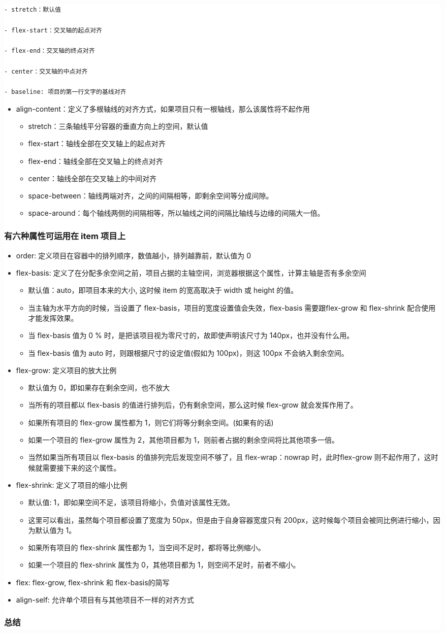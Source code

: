     - stretch：默认值

    - flex-start：交叉轴的起点对齐

    - flex-end：交叉轴的终点对齐

    - center：交叉轴的中点对齐

    - baseline: 项目的第一行文字的基线对齐

  - align-content：定义了多根轴线的对齐方式，如果项目只有一根轴线，那么该属性将不起作用

    - stretch：三条轴线平分容器的垂直方向上的空间，默认值

    - flex-start：轴线全部在交叉轴上的起点对齐

    - flex-end：轴线全部在交叉轴上的终点对齐

    - center：轴线全部在交叉轴上的中间对齐

    - space-between：轴线两端对齐，之间的间隔相等，即剩余空间等分成间隙。

    - space-around：每个轴线两侧的间隔相等，所以轴线之间的间隔比轴线与边缘的间隔大一倍。

### 有六种属性可运用在 item 项目上

- order: 定义项目在容器中的排列顺序，数值越小，排列越靠前，默认值为 0

- flex-basis: 定义了在分配多余空间之前，项目占据的主轴空间，浏览器根据这个属性，计算主轴是否有多余空间

    - 默认值：auto，即项目本来的大小, 这时候 item 的宽高取决于 width 或 height 的值。

    - 当主轴为水平方向的时候，当设置了 flex-basis，项目的宽度设置值会失效，flex-basis 需要跟flex-grow 和 flex-shrink 配合使用才能发挥效果。

    - 当 flex-basis 值为 0 % 时，是把该项目视为零尺寸的，故即使声明该尺寸为 140px，也并没有什么用。

    - 当 flex-basis 值为 auto 时，则跟根据尺寸的设定值(假如为 100px)，则这 100px 不会纳入剩余空间。

- flex-grow: 定义项目的放大比例

    - 默认值为 0，即如果存在剩余空间，也不放大

    - 当所有的项目都以 flex-basis 的值进行排列后，仍有剩余空间，那么这时候 flex-grow 就会发挥作用了。

    - 如果所有项目的 flex-grow 属性都为 1，则它们将等分剩余空间。(如果有的话)  

    - 如果一个项目的 flex-grow 属性为 2，其他项目都为 1，则前者占据的剩余空间将比其他项多一倍。

    - 当然如果当所有项目以 flex-basis 的值排列完后发现空间不够了，且 flex-wrap：nowrap 时，此时flex-grow 则不起作用了，这时候就需要接下来的这个属性。

- flex-shrink: 定义了项目的缩小比例

    - 默认值: 1，即如果空间不足，该项目将缩小，负值对该属性无效。

    - 这里可以看出，虽然每个项目都设置了宽度为 50px，但是由于自身容器宽度只有 200px，这时候每个项目会被同比例进行缩小，因为默认值为 1。

    - 如果所有项目的 flex-shrink 属性都为 1，当空间不足时，都将等比例缩小。

    - 如果一个项目的 flex-shrink 属性为 0，其他项目都为 1，则空间不足时，前者不缩小。

- flex: flex-grow, flex-shrink 和 flex-basis的简写

- align-self: 允许单个项目有与其他项目不一样的对齐方式

### 总结
